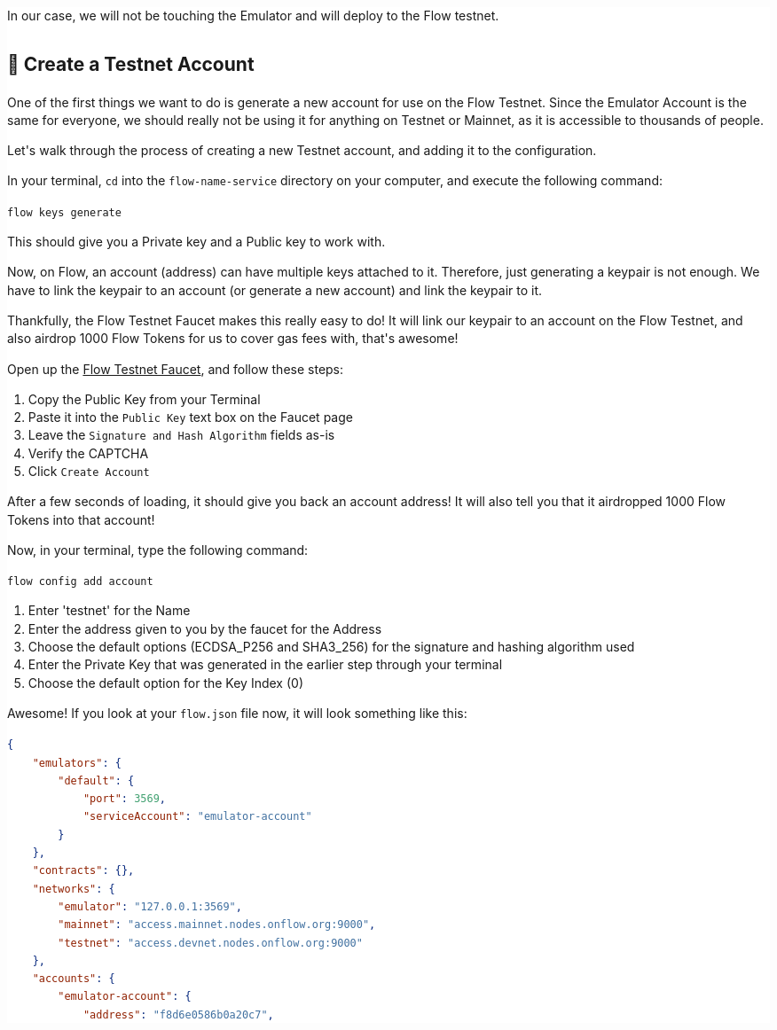 In our case, we will not be touching the Emulator and will deploy to the Flow testnet.

## 🧾 Create a Testnet Account

One of the first things we want to do is generate a new account for use on the Flow Testnet. Since the Emulator Account is the same for everyone, we should really not be using it for anything on Testnet or Mainnet, as it is accessible to thousands of people.

Let's walk through the process of creating a new Testnet account, and adding it to the configuration.

In your terminal, `cd` into the `flow-name-service` directory on your computer, and execute the following command:

```shell
flow keys generate
```

This should give you a Private key and a Public key to work with.

Now, on Flow, an account (address) can have multiple keys attached to it. Therefore, just generating a keypair is not enough. We have to link the keypair to an account (or generate a new account) and link the keypair to it.

Thankfully, the Flow Testnet Faucet makes this really easy to do! It will link our keypair to an account on the Flow Testnet, and also airdrop 1000 Flow Tokens for us to cover gas fees with, that's awesome!

Open up the [Flow Testnet Faucet](https://testnet-faucet.onflow.org), and follow these steps:

1. Copy the Public Key from your Terminal
2. Paste it into the `Public Key` text box on the Faucet page
3. Leave the `Signature and Hash Algorithm` fields as-is
4. Verify the CAPTCHA
5. Click `Create Account`

After a few seconds of loading, it should give you back an account address! It will also tell you that it airdropped 1000 Flow Tokens into that account!

Now, in your terminal, type the following command:

```shell
flow config add account
```

1. Enter 'testnet' for the Name
2. Enter the address given to you by the faucet for the Address
3. Choose the default options (ECDSA_P256 and SHA3_256) for the signature and hashing algorithm used
4. Enter the Private Key that was generated in the earlier step through your terminal
5. Choose the default option for the Key Index (0)

Awesome! If you look at your `flow.json` file now, it will look something like this:

```json
{
	"emulators": {
		"default": {
			"port": 3569,
			"serviceAccount": "emulator-account"
		}
	},
	"contracts": {},
	"networks": {
		"emulator": "127.0.0.1:3569",
		"mainnet": "access.mainnet.nodes.onflow.org:9000",
		"testnet": "access.devnet.nodes.onflow.org:9000"
	},
	"accounts": {
		"emulator-account": {
			"address": "f8d6e0586b0a20c7",
```